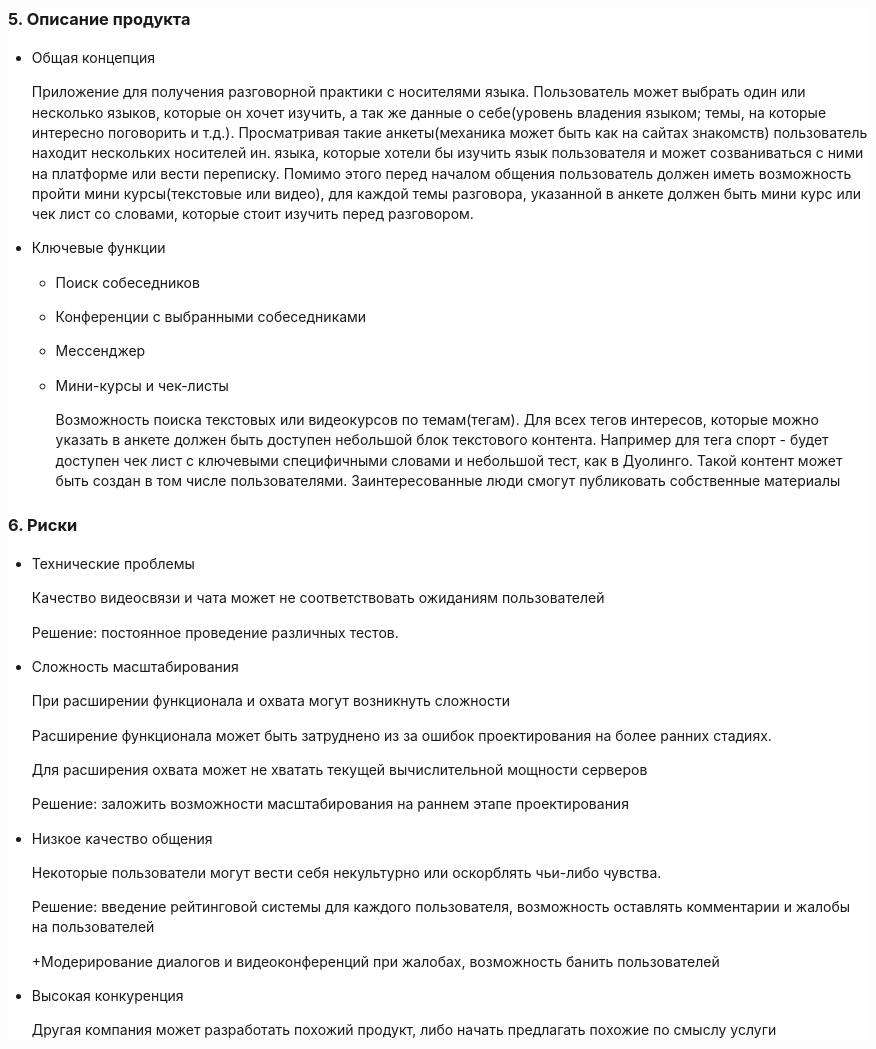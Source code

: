 ### 5. Описание продукта

- Общая концепция

    Приложение для получения разговорной практики с носителями языка. Пользователь может выбрать один или несколько языков, которые он хочет изучить, а так же данные о себе(уровень владения языком; темы, на которые интересно поговорить и т.д.). Просматривая такие анкеты(механика может быть как на сайтах знакомств) пользователь находит нескольких носителей ин. языка, которые хотели бы изучить язык пользователя и может созваниваться с ними на платформе или вести переписку. Помимо этого перед началом общения пользователь должен иметь возможность пройти мини курсы(текстовые или видео), для каждой темы разговора, указанной в анкете должен быть мини курс или чек лист со словами, которые стоит изучить перед разговором.

- Ключевые функции

    - Поиск собеседников

    - Конференции с выбранными собеседниками

    - Мессенджер

    - Мини-курсы и чек-листы

        Возможность поиска текстовых или видеокурсов по темам(тегам). Для всех тегов интересов, которые можно указать в анкете должен быть доступен небольшой блок текстового контента. Например для тега спорт - будет доступен чек лист с ключевыми специфичными словами и небольшой тест, как в Дуолинго. Такой контент может быть создан в том числе пользователями. Заинтересованные люди смогут публиковать собственные материалы

### 6. Риски

- Технические проблемы

    Качество видеосвязи и чата может не соответствовать ожиданиям пользователей

    Решение: постоянное проведение различных тестов.

- Сложность масштабирования

    При расширении функционала и охвата могут возникнуть сложности

    Расширение функционала может быть затруднено из за ошибок проектирования на более ранних стадиях. 

    Для расширения охвата может не хватать текущей вычислительной мощности серверов

    Решение: заложить возможности масштабирования на раннем этапе проектирования

- Низкое качество общения

    Некоторые пользователи могут вести себя некультурно или оскорблять чьи-либо чувства.

    Решение: введение рейтинговой системы для каждого пользователя, возможность оставлять комментарии и жалобы на пользователей 

    +Модерирование диалогов и видеоконференций при жалобах, возможность банить пользователей

- Высокая конкуренция

    Другая компания может разработать похожий продукт, либо начать предлагать похожие по смыслу услуги

